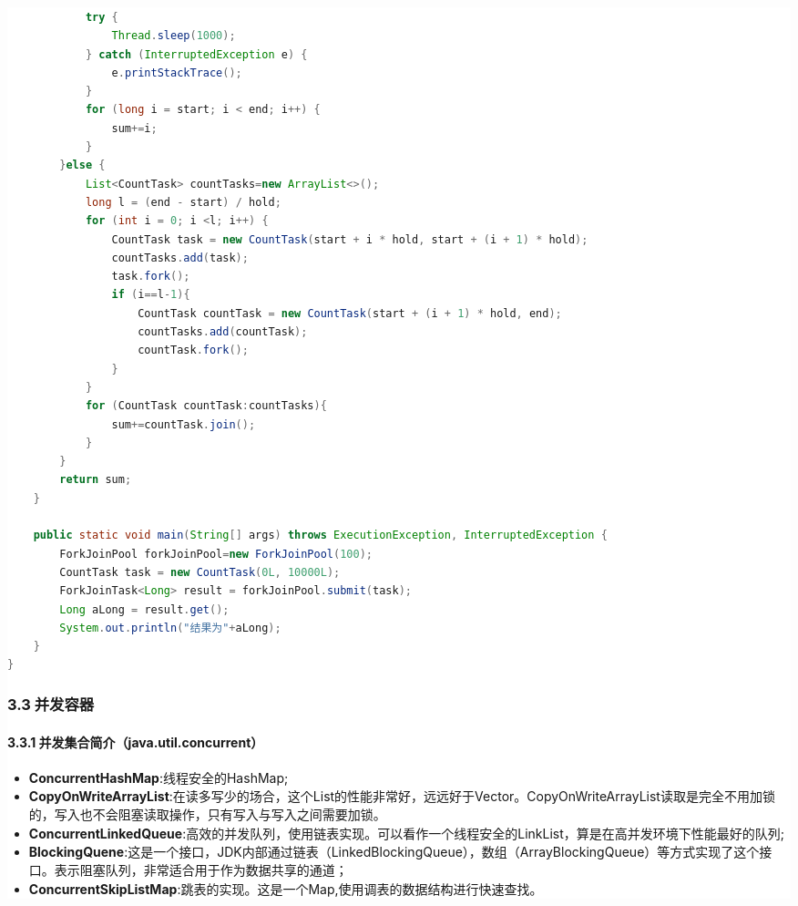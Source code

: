 ```java
            try {
                Thread.sleep(1000);
            } catch (InterruptedException e) {
                e.printStackTrace();
            }
            for (long i = start; i < end; i++) {
                sum+=i;
            }
        }else {
            List<CountTask> countTasks=new ArrayList<>();
            long l = (end - start) / hold;
            for (int i = 0; i <l; i++) {
                CountTask task = new CountTask(start + i * hold, start + (i + 1) * hold);
                countTasks.add(task);
                task.fork();
                if (i==l-1){
                    CountTask countTask = new CountTask(start + (i + 1) * hold, end);
                    countTasks.add(countTask);
                    countTask.fork();
                }
            }
            for (CountTask countTask:countTasks){
                sum+=countTask.join();
            }
        }
        return sum;
    }

    public static void main(String[] args) throws ExecutionException, InterruptedException {
        ForkJoinPool forkJoinPool=new ForkJoinPool(100);
        CountTask task = new CountTask(0L, 10000L);
        ForkJoinTask<Long> result = forkJoinPool.submit(task);
        Long aLong = result.get();
        System.out.println("结果为"+aLong);
    }
}

```

### 3.3 并发容器

#### 3.3.1 并发集合简介（java.util.concurrent）

- **ConcurrentHashMap**:线程安全的HashMap;
- **CopyOnWriteArrayList**:在读多写少的场合，这个List的性能非常好，远远好于Vector。CopyOnWriteArrayList读取是完全不用加锁的，写入也不会阻塞读取操作，只有写入与写入之间需要加锁。
- **ConcurrentLinkedQueue**:高效的并发队列，使用链表实现。可以看作一个线程安全的LinkList，算是在高并发环境下性能最好的队列;
- **BlockingQuene**:这是一个接口，JDK内部通过链表（LinkedBlockingQueue），数组（ArrayBlockingQueue）等方式实现了这个接口。表示阻塞队列，非常适合用于作为数据共享的通道；
- **ConcurrentSkipListMap**:跳表的实现。这是一个Map,使用调表的数据结构进行快速查找。
